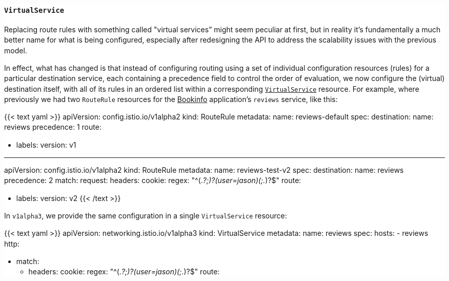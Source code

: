 ### `VirtualService`

Replacing route rules with something called "virtual services” might seem peculiar at first, but in reality it’s
fundamentally a much better name for what is being configured, especially after redesigning the API to address the
scalability issues with the previous model.

In effect, what has changed is that instead of configuring routing using a set of individual configuration resources
(rules) for a particular destination service, each containing a precedence field to control the order of evaluation, we
now configure the (virtual) destination itself, with all of its rules in an ordered list within a corresponding
[`VirtualService`](/docs/reference/config/networking/virtual-service/) resource.
For example, where previously we had two `RouteRule` resources for the
[Bookinfo](/docs/examples/bookinfo/) application’s `reviews` service, like this:

{{< text yaml >}}
apiVersion: config.istio.io/v1alpha2
kind: RouteRule
metadata:
  name: reviews-default
spec:
  destination:
    name: reviews
  precedence: 1
  route:
  - labels:
      version: v1
---
apiVersion: config.istio.io/v1alpha2
kind: RouteRule
metadata:
  name: reviews-test-v2
spec:
  destination:
    name: reviews
  precedence: 2
  match:
    request:
      headers:
        cookie:
          regex: "^(.*?;)?(user=jason)(;.*)?$"
  route:
  - labels:
      version: v2
{{< /text >}}

In `v1alpha3`, we provide the same configuration in a single `VirtualService` resource:

{{< text yaml >}}
apiVersion: networking.istio.io/v1alpha3
kind: VirtualService
metadata:
  name: reviews
spec:
  hosts:
    - reviews
  http:
  - match:
    - headers:
        cookie:
          regex: "^(.*?;)?(user=jason)(;.*)?$"
    route: